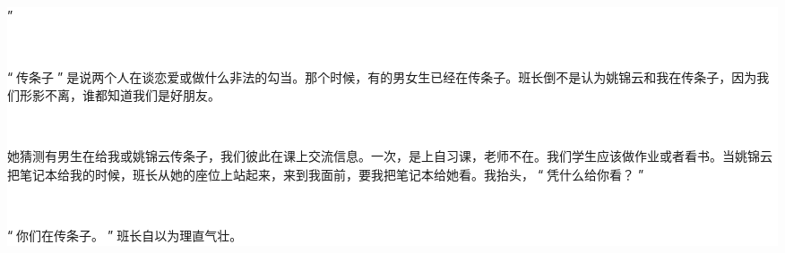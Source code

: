   </span>
  <span class="s2">
   ”
  </span>
 </p>
 <p class="p1">
  <span class="s1">
  </span>
  <br/>
 </p>
 <p class="p2">
  <span class="s2">
   “
  </span>
  <span class="s1">
   传条子
  </span>
  <span class="s2">
   ”
  </span>
  <span class="s1">
   是说两个人在谈恋爱或做什么非法的勾当。那个时候，有的男女生已经在传条子。班长倒不是认为姚锦云和我在传条子，因为我们形影不离，谁都知道我们是好朋友。
  </span>
 </p>
 <p class="p1">
  <span class="s1">
  </span>
  <br/>
 </p>
 <p class="p2">
  <span class="s1">
   她猜测有男生在给我或姚锦云传条子，我们彼此在课上交流信息。一次，是上自习课，老师不在。我们学生应该做作业或者看书。当姚锦云把笔记本给我的时候，班长从她的座位上站起来，来到我面前，要我把笔记本给她看。我抬头，
  </span>
  <span class="s2">
   “
  </span>
  <span class="s1">
   凭什么给你看？
  </span>
  <span class="s2">
   ”
  </span>
 </p>
 <p class="p1">
  <span class="s1">
  </span>
  <br/>
 </p>
 <p class="p2">
  <span class="s2">
   “
  </span>
  <span class="s1">
   你们在传条子。
  </span>
  <span class="s2">
   ”
  </span>
  <span class="s1">
   班长自以为理直气壮。
  </span>
 </p>
 <p class="p1">